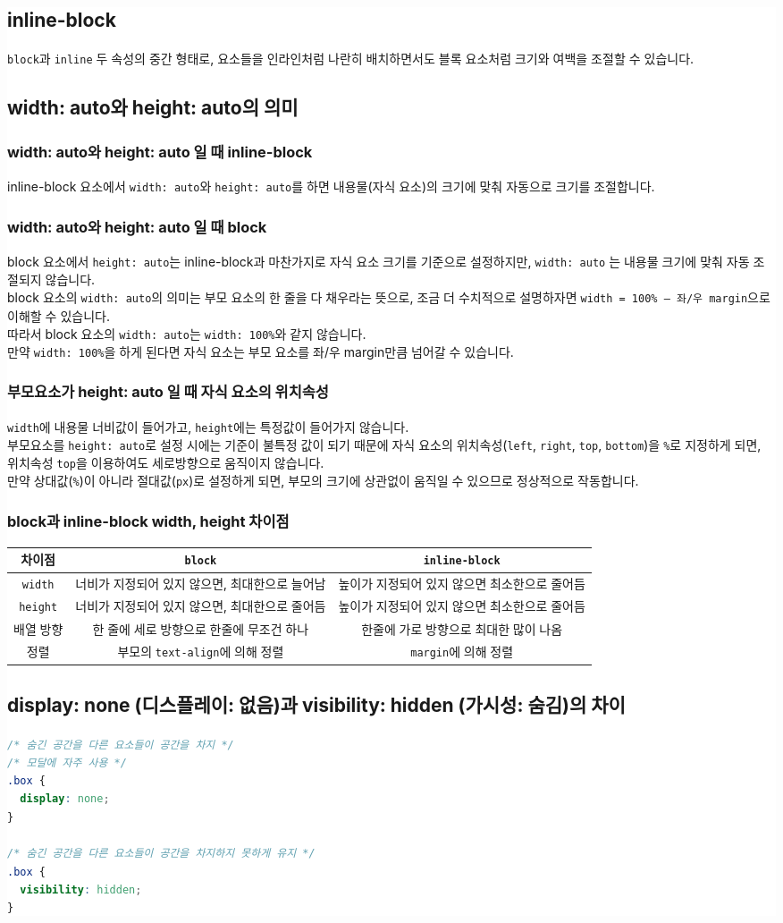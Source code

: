 ## inline-block

`block`과 `inline` 두 속성의 중간 형태로, 요소들을 인라인처럼 나란히 배치하면서도 블록 요소처럼 크기와 여백을 조절할 수 있습니다.

## width: auto와 height: auto의 의미

### width: auto와 height: auto 일 때 inline-block

inline-block 요소에서 `width: auto`와 `height: auto`를 하면 내용물(자식 요소)의 크기에 맞춰 자동으로 크기를 조절합니다.

### width: auto와 height: auto 일 때 block

block 요소에서 `height: auto`는 inline-block과 마찬가지로 자식 요소 크기를 기준으로 설정하지만, `width: auto` 는 내용물 크기에 맞춰 자동 조절되지 않습니다.\
block 요소의 `width: auto`의 의미는 부모 요소의 한 줄을 다 채우라는 뜻으로, 조금 더 수치적으로 설명하자면 `width = 100% – 좌/우 margin`으로 이해할 수 있습니다.\
따라서 block 요소의 `width: auto`는 `width: 100%`와 같지 않습니다.\
만약 `width: 100%`을 하게 된다면 자식 요소는 부모 요소를 좌/우 margin만큼 넘어갈 수 있습니다.

### 부모요소가 height: auto 일 때 자식 요소의 위치속성

`width`에 내용물 너비값이 들어가고, `height`에는 특정값이 들어가지 않습니다.\
부모요소를 `height: auto`로 설정 시에는 기준이 불특정 값이 되기 때문에 자식 요소의 위치속성(`left`, `right`, `top`, `bottom`)을 `%`로 지정하게 되면, 위치속성 `top`을 이용하여도 세로방향으로 움직이지 않습니다.\
만약 상대값(`%`)이 아니라 절대값(`px`)로 설정하게 되면, 부모의 크기에 상관없이 움직일 수 있으므로 정상적으로 작동합니다.

### block과 inline-block width, height 차이점

|  차이점   |                    `block`                     |                `inline-block`                 |
| :-------: | :--------------------------------------------: | :-------------------------------------------: |
|  `width`  | 너비가 지정되어 있지 않으면, 최대한으로 늘어남 | 높이가 지정되어 있지 않으면 최소한으로 줄어듬 |
| `height`  | 너비가 지정되어 있지 않으면, 최대한으로 줄어듬 | 높이가 지정되어 있지 않으면 최소한으로 줄어듬 |
| 배열 방향 |    한 줄에 세로 방향으로 한줄에 무조건 하나    |     한줄에 가로 방향으로 최대한 많이 나옴     |
|   정렬    |        부모의 `text-align`에 의해 정렬         |             `margin`에 의해 정렬              |

## display: none (디스플레이: 없음)과 visibility: hidden (가시성: 숨김)의 차이

```css
/* 숨긴 공간을 다른 요소들이 공간을 차지 */
/* 모달에 자주 사용 */
.box {
  display: none;
}

/* 숨긴 공간을 다른 요소들이 공간을 차지하지 못하게 유지 */
.box {
  visibility: hidden;
}
```
